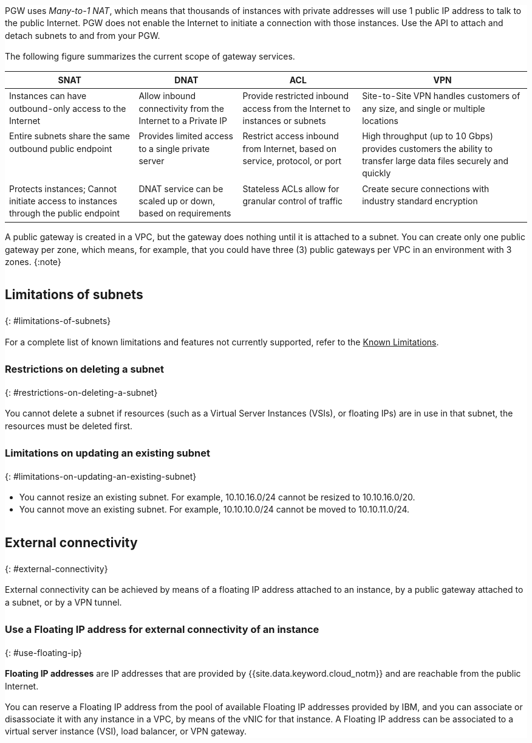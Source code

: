 PGW uses _Many-to-1 NAT_, which means that thousands of instances with private addresses will use 1 public IP address to talk to the public Internet. PGW does not enable the Internet to initiate a connection with those instances. Use the API to attach and detach subnets to and from your PGW.

The following figure summarizes the current scope of gateway services.

| SNAT | DNAT | ACL | VPN |
| ---- | ---- | --- | --- |
| Instances can have outbound-only access to the Internet | Allow inbound connectivity from the Internet to a Private IP | Provide restricted inbound access from the Internet to instances or subnets | Site-to-Site VPN handles customers of any size, and single or multiple locations |
| Entire subnets share the same outbound public endpoint | Provides limited access to a single private server | Restrict access inbound from Internet, based on service, protocol, or port | High throughput (up to 10 Gbps) provides customers the ability to transfer large data files securely and quickly |
| Protects instances; Cannot initiate access to instances through the public endpoint | DNAT service can be scaled up or down, based on requirements | Stateless ACLs allow for granular control of traffic | Create secure connections with industry standard encryption |

A public gateway is created in a VPC, but the gateway does nothing until it is attached to a subnet. You can create only one public gateway per zone, which means, for example, that you could have three (3) public gateways per VPC in an environment with 3 zones.
{:note}

## Limitations of subnets
{: #limitations-of-subnets}

For a complete list of known limitations and features not currently supported, refer to the [Known Limitations](/docs/vpc-on-classic?topic=vpc-on-classic-known-limitations).

### Restrictions on deleting a subnet
{: #restrictions-on-deleting-a-subnet}

You cannot delete a subnet if resources (such as a Virtual Server Instances (VSIs), or floating IPs) are in use in that subnet, the resources must be deleted first.

### Limitations on updating an existing subnet
{: #limitations-on-updating-an-existing-subnet}

* You cannot resize an existing subnet. For example, 10.10.16.0/24 cannot be resized to 10.10.16.0/20.
* You cannot move an existing subnet. For example, 10.10.10.0/24 cannot be moved to 10.10.11.0/24.

## External connectivity
{: #external-connectivity}

External connectivity can be achieved by means of a floating IP address attached to an instance, by a public gateway attached to a subnet, or by a VPN tunnel.

### Use a Floating IP address for external connectivity of an instance 
{: #use-floating-ip}

**Floating IP addresses** are IP addresses that are provided by {{site.data.keyword.cloud_notm}} and are reachable from the public Internet.

You can reserve a Floating IP address from the pool of available Floating IP addresses provided by IBM, and you can associate or disassociate it with any instance in a VPC, by means of the vNIC for that instance. A Floating IP address can be associated to a virtual server instance (VSI), load balancer, or VPN gateway.
